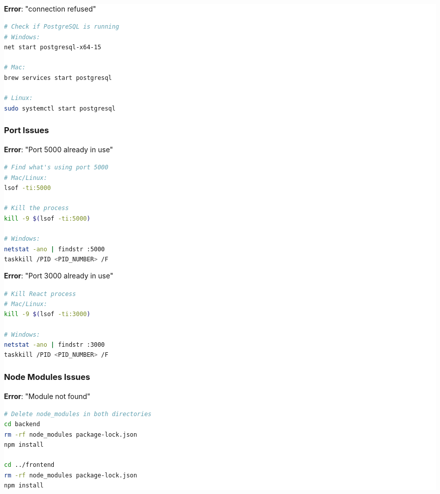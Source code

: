 **Error**: "connection refused"
```bash
# Check if PostgreSQL is running
# Windows:
net start postgresql-x64-15

# Mac:
brew services start postgresql

# Linux:
sudo systemctl start postgresql
```

### Port Issues

**Error**: "Port 5000 already in use"
```bash
# Find what's using port 5000
# Mac/Linux:
lsof -ti:5000

# Kill the process
kill -9 $(lsof -ti:5000)

# Windows:
netstat -ano | findstr :5000
taskkill /PID <PID_NUMBER> /F
```

**Error**: "Port 3000 already in use"
```bash
# Kill React process
# Mac/Linux:
kill -9 $(lsof -ti:3000)

# Windows:
netstat -ano | findstr :3000
taskkill /PID <PID_NUMBER> /F
```

### Node Modules Issues

**Error**: "Module not found"
```bash
# Delete node_modules in both directories
cd backend
rm -rf node_modules package-lock.json
npm install

cd ../frontend
rm -rf node_modules package-lock.json
npm install
```
